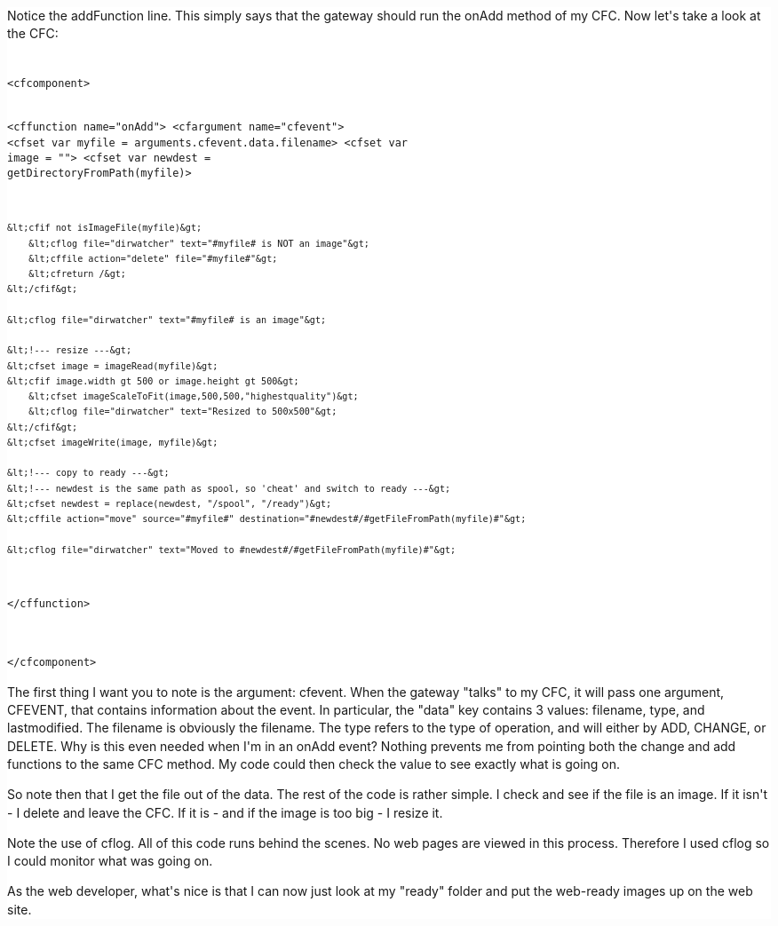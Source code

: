 Notice the addFunction line. This simply says that the gateway should run the onAdd method of my CFC. Now let's take a look at the CFC:

<code>
&lt;cfcomponent&gt;

&lt;cffunction name="onAdd"&gt;
	&lt;cfargument name="cfevent"&gt;
	&lt;cfset var myfile = arguments.cfevent.data.filename&gt;
	&lt;cfset var image = ""&gt;
	&lt;cfset var newdest = getDirectoryFromPath(myfile)&gt;
	
	&lt;cfif not isImageFile(myfile)&gt;
		&lt;cflog file="dirwatcher" text="#myfile# is NOT an image"&gt;
		&lt;cffile action="delete" file="#myfile#"&gt;
		&lt;cfreturn /&gt;
	&lt;/cfif&gt;
			
	&lt;cflog file="dirwatcher" text="#myfile# is an image"&gt;

	&lt;!--- resize ---&gt;
	&lt;cfset image = imageRead(myfile)&gt;
	&lt;cfif image.width gt 500 or image.height gt 500&gt;
		&lt;cfset imageScaleToFit(image,500,500,"highestquality")&gt;
		&lt;cflog file="dirwatcher" text="Resized to 500x500"&gt;
	&lt;/cfif&gt;
	&lt;cfset imageWrite(image, myfile)&gt;	

	&lt;!--- copy to ready ---&gt;
	&lt;!--- newdest is the same path as spool, so 'cheat' and switch to ready ---&gt;
	&lt;cfset newdest = replace(newdest, "/spool", "/ready")&gt;
	&lt;cffile action="move" source="#myfile#" destination="#newdest#/#getFileFromPath(myfile)#"&gt;
	
	&lt;cflog file="dirwatcher" text="Moved to #newdest#/#getFileFromPath(myfile)#"&gt;
	
&lt;/cffunction&gt;

&lt;/cfcomponent&gt;
</code>

The first thing I want you to note is the argument: cfevent. When the gateway "talks" to my CFC, it will pass one argument, CFEVENT, that contains information about the event. In particular, the "data" key contains 3 values: filename, type, and lastmodified. The filename is obviously the filename. The type refers to the type of operation, and will either by ADD, CHANGE, or DELETE. Why is this even needed when I'm in an onAdd event? Nothing prevents me from pointing both the change and add functions to the same CFC method. My code could then check the value to see exactly what is going on. 

So note then that I get the file out of the data. The rest of the code is rather simple. I check and see if the file is an image. If it isn't - I delete and leave the CFC. If it is - and if the image is too big - I resize it. 

Note the use of cflog. All of this code runs behind the scenes. No web pages are viewed in this process. Therefore I used cflog so I could monitor what was going on.

As the web developer, what's nice is that I can now just look at my "ready" folder and put the web-ready images up on the web site.
